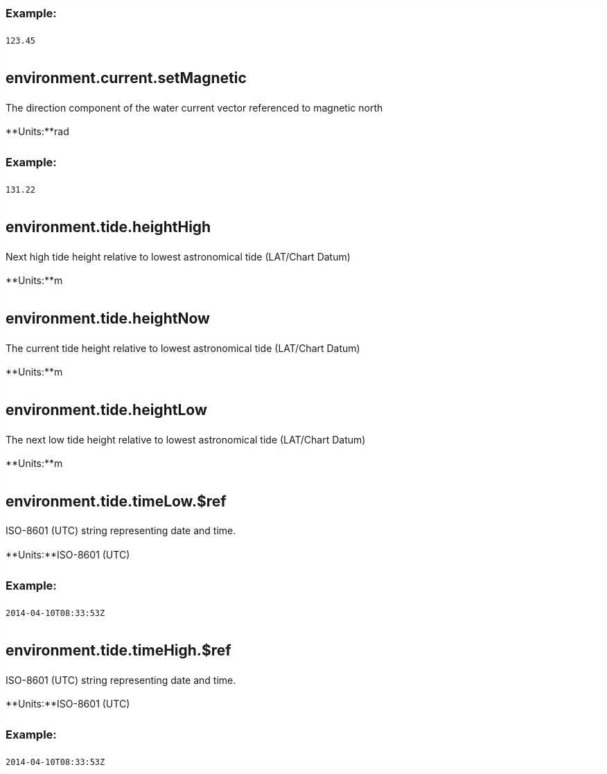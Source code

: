 ### Example:
```
123.45
```

## environment.current.setMagnetic
The direction component of the water current vector referenced to magnetic north

**Units:**rad

### Example:
```
131.22
```

## environment.tide.heightHigh
Next high tide height  relative to lowest astronomical tide (LAT/Chart Datum)

**Units:**m


## environment.tide.heightNow
The current tide height  relative to lowest astronomical tide (LAT/Chart Datum)

**Units:**m


## environment.tide.heightLow
The next low tide height relative to lowest astronomical tide (LAT/Chart Datum)

**Units:**m


## environment.tide.timeLow.$ref
ISO-8601 (UTC) string representing date and time.

**Units:**ISO-8601 (UTC)

### Example:
```
2014-04-10T08:33:53Z
```

## environment.tide.timeHigh.$ref
ISO-8601 (UTC) string representing date and time.

**Units:**ISO-8601 (UTC)

### Example:
```
2014-04-10T08:33:53Z
```

